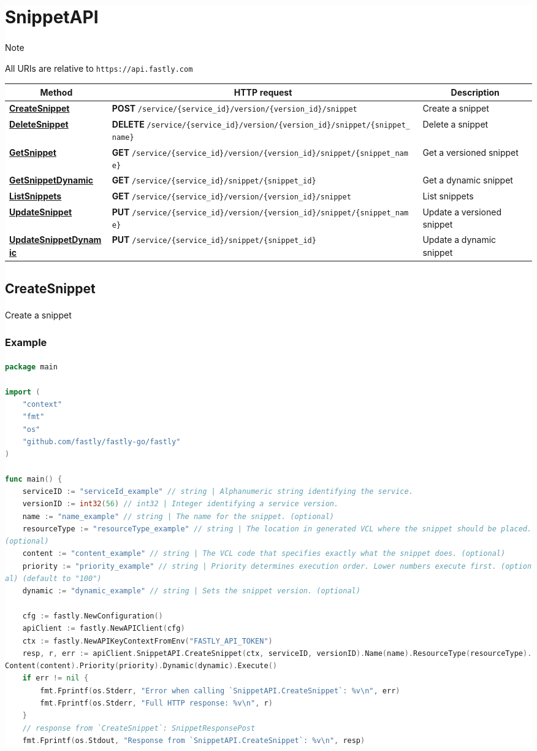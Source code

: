 # SnippetAPI

> [!NOTE]
> All URIs are relative to `https://api.fastly.com`

Method | HTTP request | Description
------------- | ------------- | -------------
[**CreateSnippet**](SnippetAPI.md#CreateSnippet) | **POST** `/service/{service_id}/version/{version_id}/snippet` | Create a snippet
[**DeleteSnippet**](SnippetAPI.md#DeleteSnippet) | **DELETE** `/service/{service_id}/version/{version_id}/snippet/{snippet_name}` | Delete a snippet
[**GetSnippet**](SnippetAPI.md#GetSnippet) | **GET** `/service/{service_id}/version/{version_id}/snippet/{snippet_name}` | Get a versioned snippet
[**GetSnippetDynamic**](SnippetAPI.md#GetSnippetDynamic) | **GET** `/service/{service_id}/snippet/{snippet_id}` | Get a dynamic snippet
[**ListSnippets**](SnippetAPI.md#ListSnippets) | **GET** `/service/{service_id}/version/{version_id}/snippet` | List snippets
[**UpdateSnippet**](SnippetAPI.md#UpdateSnippet) | **PUT** `/service/{service_id}/version/{version_id}/snippet/{snippet_name}` | Update a versioned snippet
[**UpdateSnippetDynamic**](SnippetAPI.md#UpdateSnippetDynamic) | **PUT** `/service/{service_id}/snippet/{snippet_id}` | Update a dynamic snippet



## CreateSnippet

Create a snippet



### Example

```go
package main

import (
    "context"
    "fmt"
    "os"
    "github.com/fastly/fastly-go/fastly"
)

func main() {
    serviceID := "serviceId_example" // string | Alphanumeric string identifying the service.
    versionID := int32(56) // int32 | Integer identifying a service version.
    name := "name_example" // string | The name for the snippet. (optional)
    resourceType := "resourceType_example" // string | The location in generated VCL where the snippet should be placed. (optional)
    content := "content_example" // string | The VCL code that specifies exactly what the snippet does. (optional)
    priority := "priority_example" // string | Priority determines execution order. Lower numbers execute first. (optional) (default to "100")
    dynamic := "dynamic_example" // string | Sets the snippet version. (optional)

    cfg := fastly.NewConfiguration()
    apiClient := fastly.NewAPIClient(cfg)
    ctx := fastly.NewAPIKeyContextFromEnv("FASTLY_API_TOKEN")
    resp, r, err := apiClient.SnippetAPI.CreateSnippet(ctx, serviceID, versionID).Name(name).ResourceType(resourceType).Content(content).Priority(priority).Dynamic(dynamic).Execute()
    if err != nil {
        fmt.Fprintf(os.Stderr, "Error when calling `SnippetAPI.CreateSnippet`: %v\n", err)
        fmt.Fprintf(os.Stderr, "Full HTTP response: %v\n", r)
    }
    // response from `CreateSnippet`: SnippetResponsePost
    fmt.Fprintf(os.Stdout, "Response from `SnippetAPI.CreateSnippet`: %v\n", resp)
```